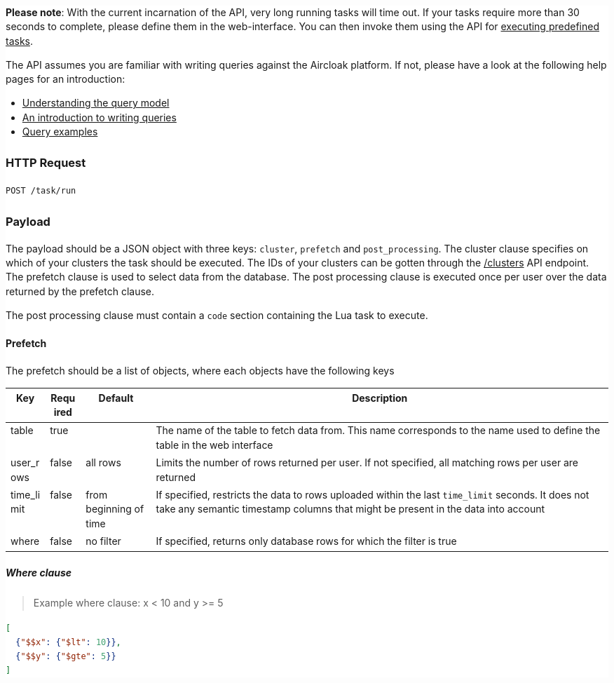 <aside class="warning">
<strong>Please note</strong>:
With the current incarnation of the API, very long running tasks will time out.
If your tasks require more than 30 seconds to complete, please define them in the web-interface.
You can then invoke them using the API for <a href="#execute-an-existing-task">executing predefined tasks</a>.
</aside>

The API assumes you are familiar with writing queries against the Aircloak platform. If not, please have
a look at the following help pages for an introduction:

- [Understanding the query model](/help/understanding-the-query-model)
- [An introduction to writing queries](/help/introduction-queries)
- [Query examples](/help/query-examples)


### HTTP Request

`POST /task/run`


### Payload

The payload should be a JSON object with three keys: `cluster`, `prefetch` and `post_processing`.
The cluster clause specifies on which of your clusters the task should be executed. The IDs of your
clusters can be gotten through the [/clusters](#get-list-of-all-clusters) API endpoint.
The prefetch clause is used to select data from the database. The post processing clause is executed once per
user over the data returned by the prefetch clause.

The post processing clause must contain a `code` section containing the Lua task to execute.

#### Prefetch

The prefetch should be a list of objects, where each objects have the following keys

Key        | Required | Default  | Description
---------- | -------  | -------- | -------------
table      | true     |          | The name of the table to fetch data from. This name corresponds to the name used to define the table in the web interface
user_rows  | false    | all rows | Limits the number of rows returned per user. If not specified, all matching rows per user are returned
time_limit | false    | from beginning of time | If specified, restricts the data to rows uploaded within the last `time_limit` seconds. It does not take any semantic timestamp columns that might be present in the data into account
where      | false    | no filter | If specified, returns only database rows for which the filter is true

##### Where clause

> Example where clause: x < 10 and y >= 5

```json
[
  {"$$x": {"$lt": 10}},
  {"$$y": {"$gte": 5}}
]
```
